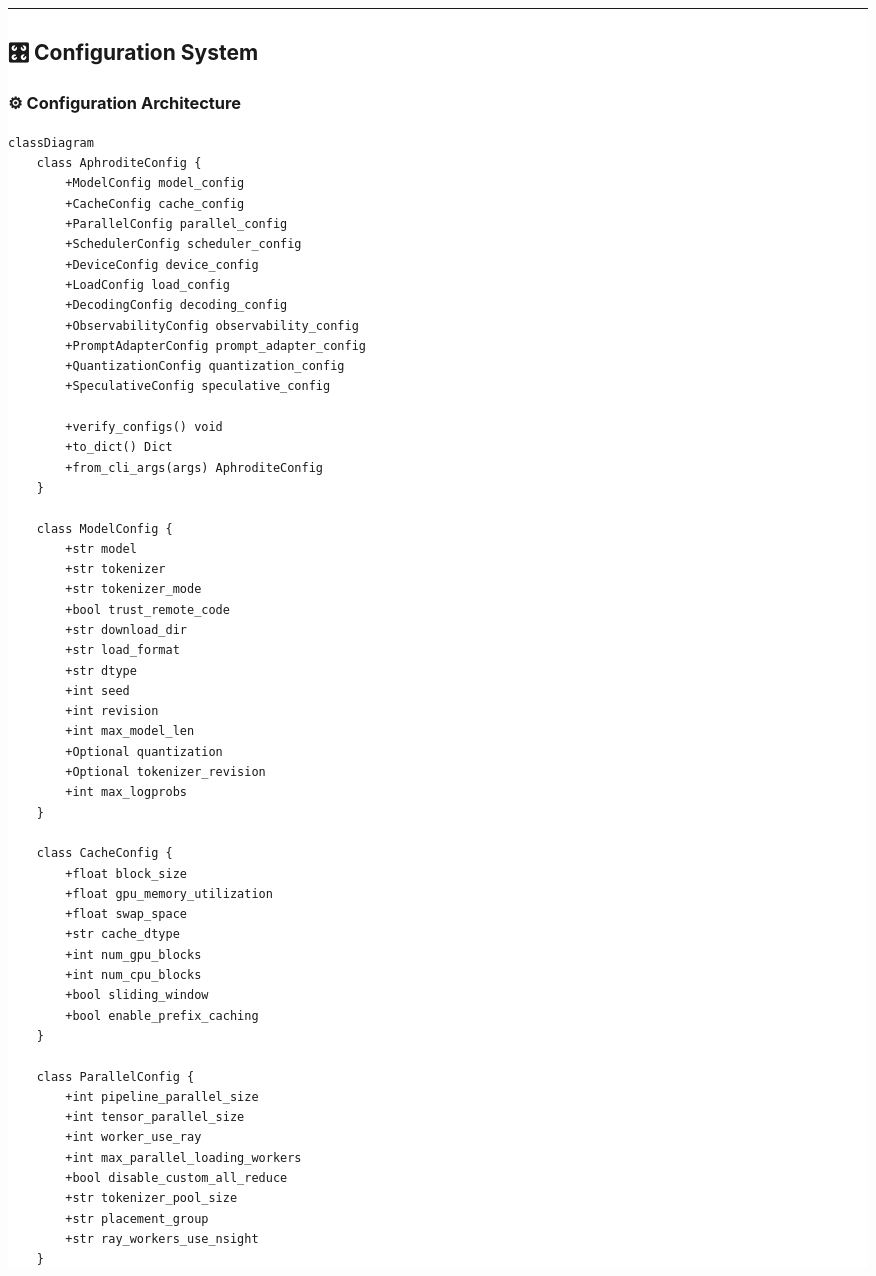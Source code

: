 
---

## 🎛️ Configuration System

### ⚙️ Configuration Architecture

```mermaid
classDiagram
    class AphroditeConfig {
        +ModelConfig model_config
        +CacheConfig cache_config
        +ParallelConfig parallel_config
        +SchedulerConfig scheduler_config
        +DeviceConfig device_config
        +LoadConfig load_config
        +DecodingConfig decoding_config
        +ObservabilityConfig observability_config
        +PromptAdapterConfig prompt_adapter_config
        +QuantizationConfig quantization_config
        +SpeculativeConfig speculative_config
        
        +verify_configs() void
        +to_dict() Dict
        +from_cli_args(args) AphroditeConfig
    }
    
    class ModelConfig {
        +str model
        +str tokenizer
        +str tokenizer_mode
        +bool trust_remote_code
        +str download_dir
        +str load_format
        +str dtype
        +int seed
        +int revision
        +int max_model_len
        +Optional quantization
        +Optional tokenizer_revision
        +int max_logprobs
    }
    
    class CacheConfig {
        +float block_size
        +float gpu_memory_utilization
        +float swap_space
        +str cache_dtype
        +int num_gpu_blocks
        +int num_cpu_blocks
        +bool sliding_window
        +bool enable_prefix_caching
    }
    
    class ParallelConfig {
        +int pipeline_parallel_size
        +int tensor_parallel_size
        +int worker_use_ray
        +int max_parallel_loading_workers
        +bool disable_custom_all_reduce
        +str tokenizer_pool_size
        +str placement_group
        +str ray_workers_use_nsight
    }
```
